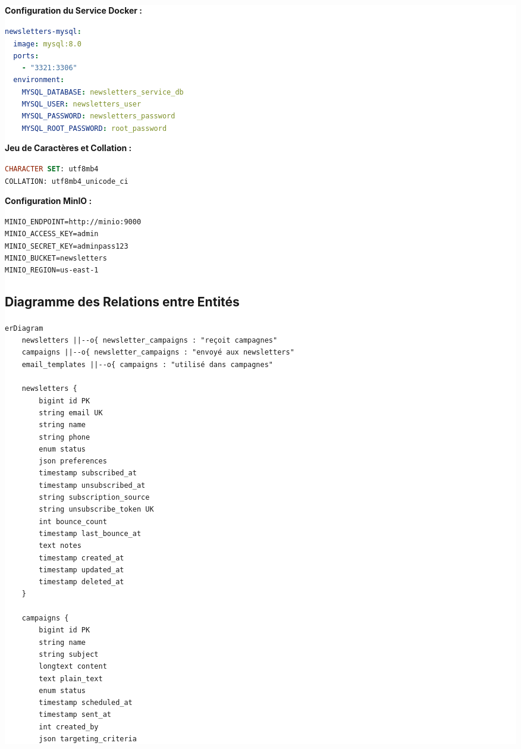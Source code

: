 **Configuration du Service Docker :**
```yaml
newsletters-mysql:
  image: mysql:8.0
  ports:
    - "3321:3306"
  environment:
    MYSQL_DATABASE: newsletters_service_db
    MYSQL_USER: newsletters_user
    MYSQL_PASSWORD: newsletters_password
    MYSQL_ROOT_PASSWORD: root_password
```

**Jeu de Caractères et Collation :**
```sql
CHARACTER SET: utf8mb4
COLLATION: utf8mb4_unicode_ci
```

**Configuration MinIO :**
```env
MINIO_ENDPOINT=http://minio:9000
MINIO_ACCESS_KEY=admin
MINIO_SECRET_KEY=adminpass123
MINIO_BUCKET=newsletters
MINIO_REGION=us-east-1
```

## Diagramme des Relations entre Entités

```mermaid
erDiagram
    newsletters ||--o{ newsletter_campaigns : "reçoit campagnes"
    campaigns ||--o{ newsletter_campaigns : "envoyé aux newsletters"
    email_templates ||--o{ campaigns : "utilisé dans campagnes"

    newsletters {
        bigint id PK
        string email UK
        string name
        string phone
        enum status
        json preferences
        timestamp subscribed_at
        timestamp unsubscribed_at
        string subscription_source
        string unsubscribe_token UK
        int bounce_count
        timestamp last_bounce_at
        text notes
        timestamp created_at
        timestamp updated_at
        timestamp deleted_at
    }

    campaigns {
        bigint id PK
        string name
        string subject
        longtext content
        text plain_text
        enum status
        timestamp scheduled_at
        timestamp sent_at
        int created_by
        json targeting_criteria
```